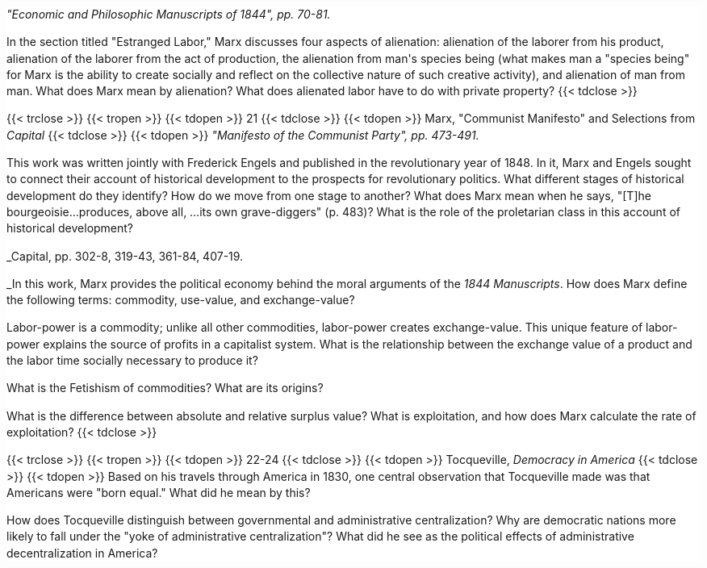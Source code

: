 _"Economic and Philosophic Manuscripts of 1844", pp. 70-81._  
  
In the section titled "Estranged Labor," Marx discusses four aspects of alienation: alienation of the laborer from his product, alienation of the laborer from the act of production, the alienation from man's species being (what makes man a "species being" for Marx is the ability to create socially and reflect on the collective nature of such creative activity), and alienation of man from man. What does Marx mean by alienation? What does alienated labor have to do with private property?
{{< tdclose >}}

{{< trclose >}}
{{< tropen >}}
{{< tdopen >}}
21
{{< tdclose >}}
{{< tdopen >}}
Marx, "Communist Manifesto" and Selections from _Capital_
{{< tdclose >}}
{{< tdopen >}}
_"Manifesto of the Communist Party", pp. 473-491._  
  
This work was written jointly with Frederick Engels and published in the revolutionary year of 1848. In it, Marx and Engels sought to connect their account of historical development to the prospects for revolutionary politics. What different stages of historical development do they identify? How do we move from one stage to another? What does Marx mean when he says, "\[T\]he bourgeoisie…produces, above all, …its own grave-diggers" (p. 483)? What is the role of the proletarian class in this account of historical development?  
  
_Capital, pp. 302-8, 319-43, 361-84, 407-19.  
  
_In this work, Marx provides the political economy behind the moral arguments of the _1844 Manuscripts_. How does Marx define the following terms: commodity, use-value, and exchange-value?  
  
Labor-power is a commodity; unlike all other commodities, labor-power creates exchange-value. This unique feature of labor-power explains the source of profits in a capitalist system. What is the relationship between the exchange value of a product and the labor time socially necessary to produce it?  
  
What is the Fetishism of commodities? What are its origins?  
  
What is the difference between absolute and relative surplus value? What is exploitation, and how does Marx calculate the rate of exploitation?
{{< tdclose >}}

{{< trclose >}}
{{< tropen >}}
{{< tdopen >}}
22-24
{{< tdclose >}}
{{< tdopen >}}
Tocqueville, _Democracy in_ _America_
{{< tdclose >}}
{{< tdopen >}}
Based on his travels through America in 1830, one central observation that Tocqueville made was that Americans were "born equal." What did he mean by this?  
  
How does Tocqueville distinguish between governmental and administrative centralization? Why are democratic nations more likely to fall under the "yoke of administrative centralization"? What did he see as the political effects of administrative decentralization in America?  
  